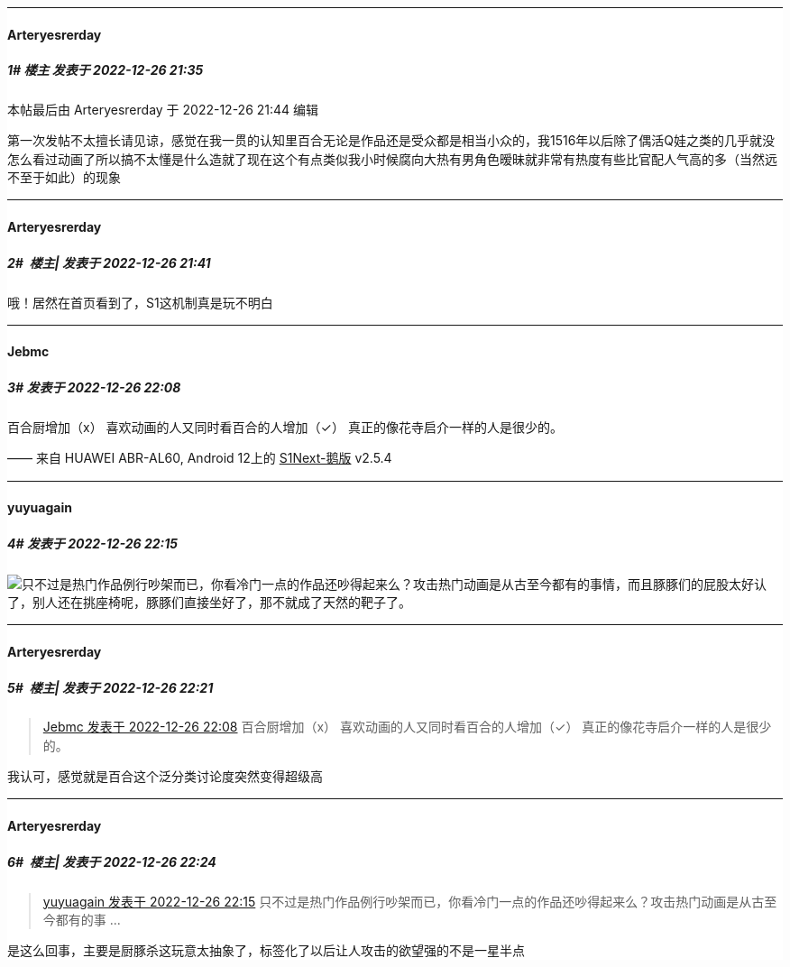 

*****

####  Arteryesrerday  
##### 1#       楼主       发表于 2022-12-26 21:35

 本帖最后由 Arteryesrerday 于 2022-12-26 21:44 编辑 

第一次发帖不太擅长请见谅，感觉在我一贯的认知里百合无论是作品还是受众都是相当小众的，我1516年以后除了偶活Q娃之类的几乎就没怎么看过动画了所以搞不太懂是什么造就了现在这个有点类似我小时候腐向大热有男角色暧昧就非常有热度有些比官配人气高的多（当然远不至于如此）的现象

*****

####  Arteryesrerday  
##### 2#         楼主| 发表于 2022-12-26 21:41

哦！居然在首页看到了，S1这机制真是玩不明白

*****

####  Jebmc  
##### 3#       发表于 2022-12-26 22:08

百合厨增加（x）
喜欢动画的人又同时看百合的人增加（✓）
真正的像花寺启介一样的人是很少的。

—— 来自 HUAWEI ABR-AL60, Android 12上的 [S1Next-鹅版](https://github.com/ykrank/S1-Next/releases) v2.5.4

*****

####  yuyuagain  
##### 4#       发表于 2022-12-26 22:15

<img src="https://static.saraba1st.com/image/smiley/face2017/067.png" referrerpolicy="no-referrer">只不过是热门作品例行吵架而已，你看冷门一点的作品还吵得起来么？攻击热门动画是从古至今都有的事情，而且豚豚们的屁股太好认了，别人还在挑座椅呢，豚豚们直接坐好了，那不就成了天然的靶子了。

*****

####  Arteryesrerday  
##### 5#         楼主| 发表于 2022-12-26 22:21

<blockquote><a href="httphttps://bbs.saraba1st.com/2b/forum.php?mod=redirect&amp;goto=findpost&amp;pid=59099753&amp;ptid=2112078" target="_blank">Jebmc 发表于 2022-12-26 22:08</a>
百合厨增加（x）
喜欢动画的人又同时看百合的人增加（✓）
真正的像花寺启介一样的人是很少的。</blockquote>
我认可，感觉就是百合这个泛分类讨论度突然变得超级高

*****

####  Arteryesrerday  
##### 6#         楼主| 发表于 2022-12-26 22:24

<blockquote><a href="httphttps://bbs.saraba1st.com/2b/forum.php?mod=redirect&amp;goto=findpost&amp;pid=59099836&amp;ptid=2112078" target="_blank">yuyuagain 发表于 2022-12-26 22:15</a>
只不过是热门作品例行吵架而已，你看冷门一点的作品还吵得起来么？攻击热门动画是从古至今都有的事 ...</blockquote>
是这么回事，主要是厨豚杀这玩意太抽象了，标签化了以后让人攻击的欲望强的不是一星半点
